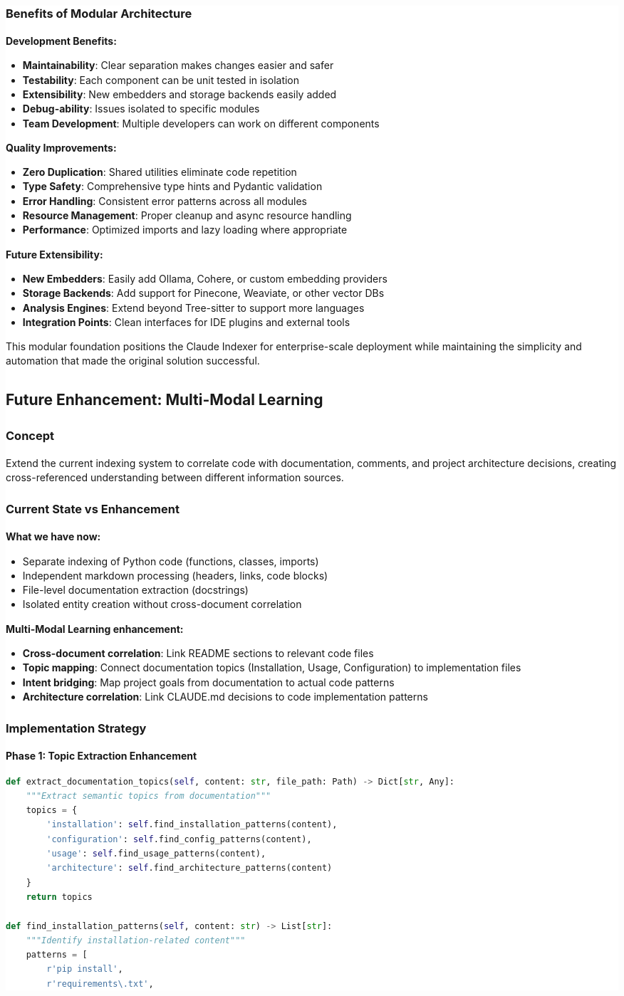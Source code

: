 ### Benefits of Modular Architecture

**Development Benefits:**
- **Maintainability**: Clear separation makes changes easier and safer
- **Testability**: Each component can be unit tested in isolation
- **Extensibility**: New embedders and storage backends easily added
- **Debug-ability**: Issues isolated to specific modules
- **Team Development**: Multiple developers can work on different components

**Quality Improvements:**
- **Zero Duplication**: Shared utilities eliminate code repetition
- **Type Safety**: Comprehensive type hints and Pydantic validation
- **Error Handling**: Consistent error patterns across all modules
- **Resource Management**: Proper cleanup and async resource handling
- **Performance**: Optimized imports and lazy loading where appropriate

**Future Extensibility:**
- **New Embedders**: Easily add Ollama, Cohere, or custom embedding providers
- **Storage Backends**: Add support for Pinecone, Weaviate, or other vector DBs
- **Analysis Engines**: Extend beyond Tree-sitter to support more languages
- **Integration Points**: Clean interfaces for IDE plugins and external tools

This modular foundation positions the Claude Indexer for enterprise-scale deployment while maintaining the simplicity and automation that made the original solution successful.

## Future Enhancement: Multi-Modal Learning

### Concept
Extend the current indexing system to correlate code with documentation, comments, and project architecture decisions, creating cross-referenced understanding between different information sources.

### Current State vs Enhancement

**What we have now:**
- Separate indexing of Python code (functions, classes, imports)
- Independent markdown processing (headers, links, code blocks)
- File-level documentation extraction (docstrings)
- Isolated entity creation without cross-document correlation

**Multi-Modal Learning enhancement:**
- **Cross-document correlation**: Link README sections to relevant code files
- **Topic mapping**: Connect documentation topics (Installation, Usage, Configuration) to implementation files
- **Intent bridging**: Map project goals from documentation to actual code patterns
- **Architecture correlation**: Link CLAUDE.md decisions to code implementation patterns

### Implementation Strategy

**Phase 1: Topic Extraction Enhancement**
```python
def extract_documentation_topics(self, content: str, file_path: Path) -> Dict[str, Any]:
    """Extract semantic topics from documentation"""
    topics = {
        'installation': self.find_installation_patterns(content),
        'configuration': self.find_config_patterns(content),
        'usage': self.find_usage_patterns(content),
        'architecture': self.find_architecture_patterns(content)
    }
    return topics

def find_installation_patterns(self, content: str) -> List[str]:
    """Identify installation-related content"""
    patterns = [
        r'pip install',
        r'requirements\.txt',
```